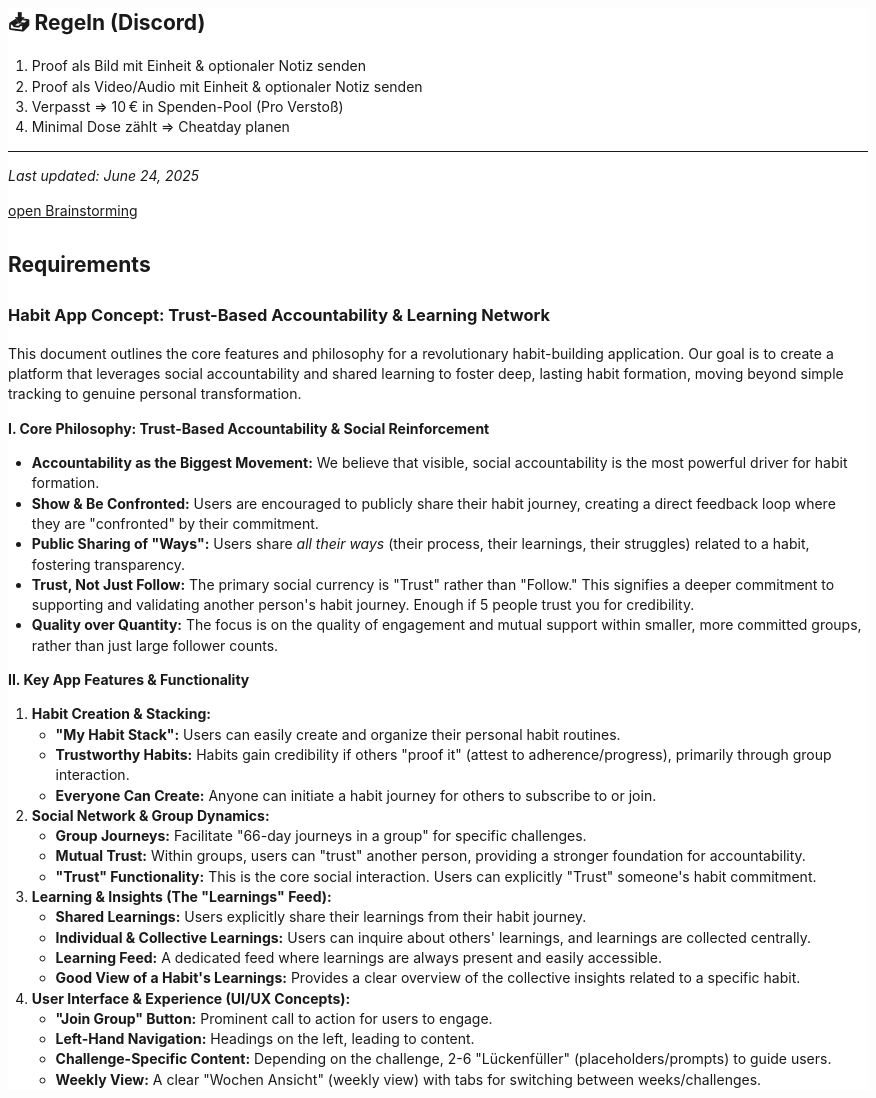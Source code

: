 
## 📥 Regeln (Discord)

1. Proof als Bild mit Einheit & optionaler Notiz senden
2. Proof als Video/Audio mit Einheit & optionaler Notiz senden
3. Verpasst ⇒ 10 € in Spenden-Pool (Pro Verstoß)
4. Minimal Dose zählt ⇒ Cheatday planen

---

*Last updated: June 24, 2025*

[open Brainstorming](https://www.notion.so/open-Brainstorming-226d42a1faf5801b9a3de05c342c58c1?pvs=21)

## Requirements

### **Habit App Concept: Trust-Based Accountability & Learning Network**

This document outlines the core features and philosophy for a revolutionary habit-building application. Our goal is to create a platform that leverages social accountability and shared learning to foster deep, lasting habit formation, moving beyond simple tracking to genuine personal transformation.

**I. Core Philosophy: Trust-Based Accountability & Social Reinforcement**

- **Accountability as the Biggest Movement:** We believe that visible, social accountability is the most powerful driver for habit formation.
- **Show & Be Confronted:** Users are encouraged to publicly share their habit journey, creating a direct feedback loop where they are "confronted" by their commitment.
- **Public Sharing of "Ways":** Users share *all their ways* (their process, their learnings, their struggles) related to a habit, fostering transparency.
- **Trust, Not Just Follow:** The primary social currency is "Trust" rather than "Follow." This signifies a deeper commitment to supporting and validating another person's habit journey. Enough if 5 people trust you for credibility.
- **Quality over Quantity:** The focus is on the quality of engagement and mutual support within smaller, more committed groups, rather than just large follower counts.

**II. Key App Features & Functionality**

1. **Habit Creation & Stacking:**
    - **"My Habit Stack":** Users can easily create and organize their personal habit routines.
    - **Trustworthy Habits:** Habits gain credibility if others "proof it" (attest to adherence/progress), primarily through group interaction.
    - **Everyone Can Create:** Anyone can initiate a habit journey for others to subscribe to or join.
2. **Social Network & Group Dynamics:**
    - **Group Journeys:** Facilitate "66-day journeys in a group" for specific challenges.
    - **Mutual Trust:** Within groups, users can "trust" another person, providing a stronger foundation for accountability.
    - **"Trust" Functionality:** This is the core social interaction. Users can explicitly "Trust" someone's habit commitment.
3. **Learning & Insights (The "Learnings" Feed):**
    - **Shared Learnings:** Users explicitly share their learnings from their habit journey.
    - **Individual & Collective Learnings:** Users can inquire about others' learnings, and learnings are collected centrally.
    - **Learning Feed:** A dedicated feed where learnings are always present and easily accessible.
    - **Good View of a Habit's Learnings:** Provides a clear overview of the collective insights related to a specific habit.
4. **User Interface & Experience (UI/UX Concepts):**
    - **"Join Group" Button:** Prominent call to action for users to engage.
    - **Left-Hand Navigation:** Headings on the left, leading to content.
    - **Challenge-Specific Content:** Depending on the challenge, 2-6 "Lückenfüller" (placeholders/prompts) to guide users.
    - **Weekly View:** A clear "Wochen Ansicht" (weekly view) with tabs for switching between weeks/challenges.
